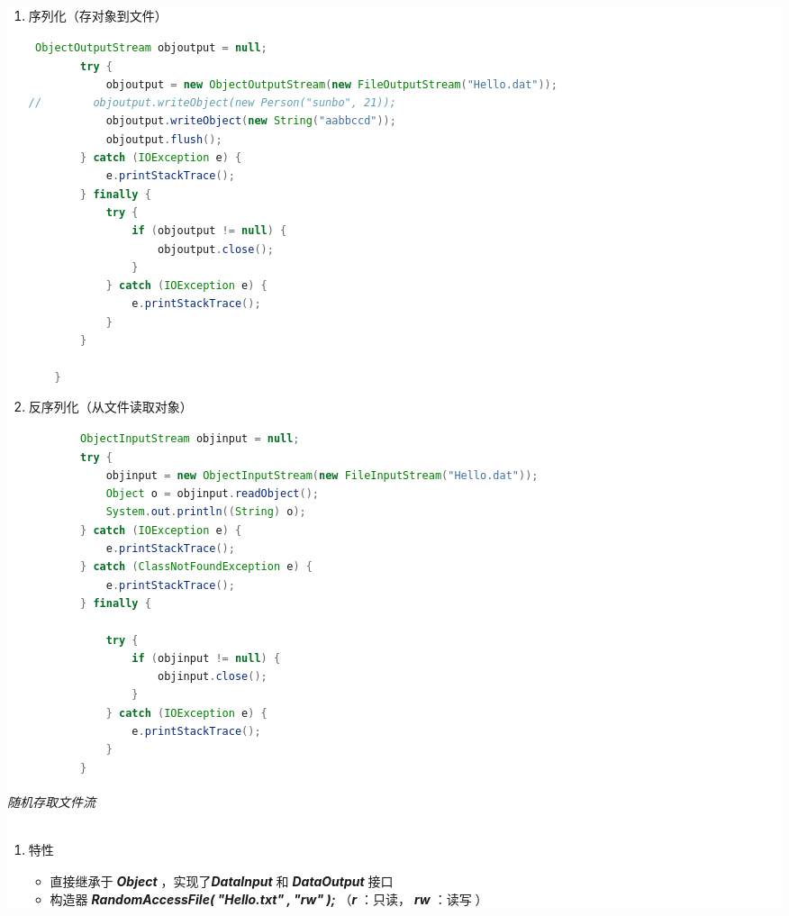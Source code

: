 
1. 序列化（存对象到文件）

   ```java
    ObjectOutputStream objoutput = null;
           try {
               objoutput = new ObjectOutputStream(new FileOutputStream("Hello.dat"));
   //        objoutput.writeObject(new Person("sunbo", 21));
               objoutput.writeObject(new String("aabbccd"));
               objoutput.flush();
           } catch (IOException e) {
               e.printStackTrace();
           } finally {
               try {
                   if (objoutput != null) {
                       objoutput.close();
                   }
               } catch (IOException e) {
                   e.printStackTrace();
               }
           }
   
       }
   ```

1. 反序列化（从文件读取对象）

   ```java
           ObjectInputStream objinput = null;
           try {
               objinput = new ObjectInputStream(new FileInputStream("Hello.dat"));
               Object o = objinput.readObject();
               System.out.println((String) o);
           } catch (IOException e) {
               e.printStackTrace();
           } catch (ClassNotFoundException e) {
               e.printStackTrace();
           } finally {
   
               try {
                   if (objinput != null) {
                       objinput.close();
                   }
               } catch (IOException e) {
                   e.printStackTrace();
               }
           }
   ```

###### 随机存取文件流

1. 特性

   - 直接继承于 ***Object*** ，实现了***DataInput*** 和 ***DataOutput*** 接口
   -  构造器 ***RandomAccessFile( "Hello.txt" , "rw" );***  （***r*** ：只读， ***rw*** ：读写  ） 
